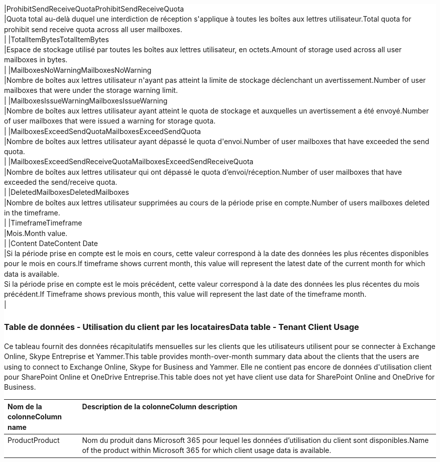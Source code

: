 |<span data-ttu-id="d6cda-367">ProhibitSendReceiveQuota</span><span class="sxs-lookup"><span data-stu-id="d6cda-367">ProhibitSendReceiveQuota</span></span>  <br/> |<span data-ttu-id="d6cda-368">Quota total au-delà duquel une interdiction de réception s'applique à toutes les boîtes aux lettres utilisateur.</span><span class="sxs-lookup"><span data-stu-id="d6cda-368">Total quota for prohibit send receive quota across all user mailboxes.</span></span>  <br/> |
|<span data-ttu-id="d6cda-369">TotalItemBytes</span><span class="sxs-lookup"><span data-stu-id="d6cda-369">TotalItemBytes</span></span>  <br/> |<span data-ttu-id="d6cda-370">Espace de stockage utilisé par toutes les boîtes aux lettres utilisateur, en octets.</span><span class="sxs-lookup"><span data-stu-id="d6cda-370">Amount of storage used across all user mailboxes in bytes.</span></span>  <br/> |
|<span data-ttu-id="d6cda-371">MailboxesNoWarning</span><span class="sxs-lookup"><span data-stu-id="d6cda-371">MailboxesNoWarning</span></span>  <br/> |<span data-ttu-id="d6cda-372">Nombre de boîtes aux lettres utilisateur n'ayant pas atteint la limite de stockage déclenchant un avertissement.</span><span class="sxs-lookup"><span data-stu-id="d6cda-372">Number of user mailboxes that were under the storage warning limit.</span></span>  <br/> |
|<span data-ttu-id="d6cda-373">MailboxesIssueWarning</span><span class="sxs-lookup"><span data-stu-id="d6cda-373">MailboxesIssueWarning</span></span>  <br/> |<span data-ttu-id="d6cda-374">Nombre de boîtes aux lettres utilisateur ayant atteint le quota de stockage et auxquelles un avertissement a été envoyé.</span><span class="sxs-lookup"><span data-stu-id="d6cda-374">Number of user mailboxes that were issued a warning for storage quota.</span></span>  <br/> |
|<span data-ttu-id="d6cda-375">MailboxesExceedSendQuota</span><span class="sxs-lookup"><span data-stu-id="d6cda-375">MailboxesExceedSendQuota</span></span>  <br/> |<span data-ttu-id="d6cda-376">Nombre de boîtes aux lettres utilisateur ayant dépassé le quota d'envoi.</span><span class="sxs-lookup"><span data-stu-id="d6cda-376">Number of user mailboxes that have exceeded the send quota.</span></span>  <br/> |
|<span data-ttu-id="d6cda-377">MailboxesExceedSendReceiveQuota</span><span class="sxs-lookup"><span data-stu-id="d6cda-377">MailboxesExceedSendReceiveQuota</span></span>  <br/> |<span data-ttu-id="d6cda-378">Nombre de boîtes aux lettres utilisateur qui ont dépassé le quota d’envoi/réception.</span><span class="sxs-lookup"><span data-stu-id="d6cda-378">Number of user mailboxes that have exceeded the send/receive quota.</span></span>  <br/> |
|<span data-ttu-id="d6cda-379">DeletedMailboxes</span><span class="sxs-lookup"><span data-stu-id="d6cda-379">DeletedMailboxes</span></span>  <br/> |<span data-ttu-id="d6cda-380">Nombre de boîtes aux lettres utilisateur supprimées au cours de la période prise en compte.</span><span class="sxs-lookup"><span data-stu-id="d6cda-380">Number of users mailboxes deleted in the timeframe.</span></span>  <br/> |
|<span data-ttu-id="d6cda-381">Timeframe</span><span class="sxs-lookup"><span data-stu-id="d6cda-381">Timeframe</span></span>  <br/> |<span data-ttu-id="d6cda-382">Mois.</span><span class="sxs-lookup"><span data-stu-id="d6cda-382">Month value.</span></span>  <br/> |
|<span data-ttu-id="d6cda-383">Content Date</span><span class="sxs-lookup"><span data-stu-id="d6cda-383">Content Date</span></span>  <br/> |<span data-ttu-id="d6cda-384">Si la période prise en compte est le mois en cours, cette valeur correspond à la date des données les plus récentes disponibles pour le mois en cours.</span><span class="sxs-lookup"><span data-stu-id="d6cda-384">If timeframe shows current month, this value will represent the latest date of the current month for which data is available.</span></span>  <br/> <span data-ttu-id="d6cda-385">Si la période prise en compte est le mois précédent, cette valeur correspond à la date des données les plus récentes du mois précédent.</span><span class="sxs-lookup"><span data-stu-id="d6cda-385">If Timeframe shows previous month, this value will represent the last date of the timeframe month.</span></span>  <br/> |
   
### <a name="data-table---tenant-client-usage"></a><span data-ttu-id="d6cda-386">Table de données - Utilisation du client par les locataires</span><span class="sxs-lookup"><span data-stu-id="d6cda-386">Data table - Tenant Client Usage</span></span>

<span data-ttu-id="d6cda-387">Ce tableau fournit des données récapitulatifs mensuelles sur les clients que les utilisateurs utilisent pour se connecter à Exchange Online, Skype Entreprise et Yammer.</span><span class="sxs-lookup"><span data-stu-id="d6cda-387">This table provides month-over-month summary data about the clients that the users are using to connect to Exchange Online, Skype for Business and Yammer.</span></span> <span data-ttu-id="d6cda-388">Elle ne contient pas encore de données d'utilisation client pour SharePoint Online et OneDrive Entreprise.</span><span class="sxs-lookup"><span data-stu-id="d6cda-388">This table does not yet have client use data for SharePoint Online and OneDrive for Business.</span></span>
  
|<span data-ttu-id="d6cda-389">**Nom de la colonne**</span><span class="sxs-lookup"><span data-stu-id="d6cda-389">**Column name**</span></span>|<span data-ttu-id="d6cda-390">**Description de la colonne**</span><span class="sxs-lookup"><span data-stu-id="d6cda-390">**Column description**</span></span>|
|:-----|:-----|
|<span data-ttu-id="d6cda-391">Product</span><span class="sxs-lookup"><span data-stu-id="d6cda-391">Product</span></span>  <br/> |<span data-ttu-id="d6cda-392">Nom du produit dans Microsoft 365 pour lequel les données d’utilisation du client sont disponibles.</span><span class="sxs-lookup"><span data-stu-id="d6cda-392">Name of the product within Microsoft 365 for which client usage data is available.</span></span>  <br/> |